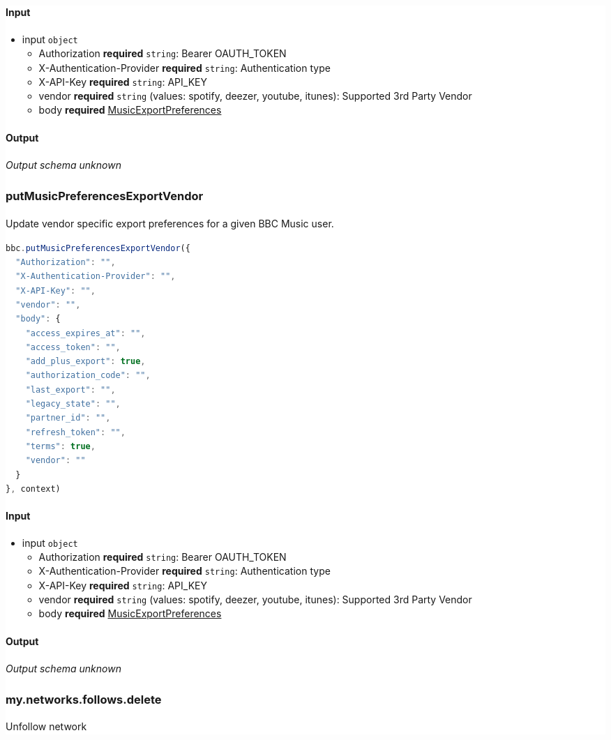 #### Input
* input `object`
  * Authorization **required** `string`: Bearer OAUTH_TOKEN
  * X-Authentication-Provider **required** `string`: Authentication type
  * X-API-Key **required** `string`: API_KEY
  * vendor **required** `string` (values: spotify, deezer, youtube, itunes): Supported 3rd Party Vendor
  * body **required** [MusicExportPreferences](#musicexportpreferences)

#### Output
*Output schema unknown*

### putMusicPreferencesExportVendor
Update vendor specific export preferences for a given BBC Music user.



```js
bbc.putMusicPreferencesExportVendor({
  "Authorization": "",
  "X-Authentication-Provider": "",
  "X-API-Key": "",
  "vendor": "",
  "body": {
    "access_expires_at": "",
    "access_token": "",
    "add_plus_export": true,
    "authorization_code": "",
    "last_export": "",
    "legacy_state": "",
    "partner_id": "",
    "refresh_token": "",
    "terms": true,
    "vendor": ""
  }
}, context)
```

#### Input
* input `object`
  * Authorization **required** `string`: Bearer OAUTH_TOKEN
  * X-Authentication-Provider **required** `string`: Authentication type
  * X-API-Key **required** `string`: API_KEY
  * vendor **required** `string` (values: spotify, deezer, youtube, itunes): Supported 3rd Party Vendor
  * body **required** [MusicExportPreferences](#musicexportpreferences)

#### Output
*Output schema unknown*

### my.networks.follows.delete
Unfollow network

